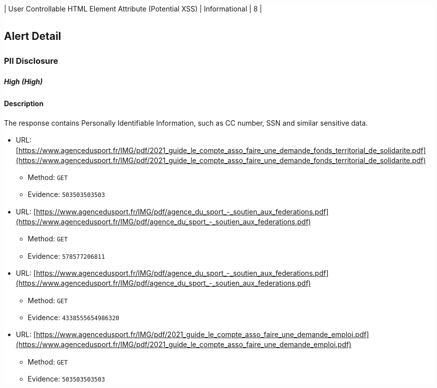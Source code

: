 | User Controllable HTML Element Attribute (Potential XSS) | Informational | 8 | 

## Alert Detail


  
  
  
  
### PII Disclosure
##### High (High)
  
  
  
  
#### Description
<p>The response contains Personally Identifiable Information, such as CC number, SSN and similar sensitive data.</p>
  
  
  
* URL: [https://www.agencedusport.fr/IMG/pdf/2021_guide_le_compte_asso_faire_une_demande_fonds_territorial_de_solidarite.pdf](https://www.agencedusport.fr/IMG/pdf/2021_guide_le_compte_asso_faire_une_demande_fonds_territorial_de_solidarite.pdf)
  
  
  * Method: `GET`
  
  
  * Evidence: `503503503503`
  
  
  
  
* URL: [https://www.agencedusport.fr/IMG/pdf/agence_du_sport_-_soutien_aux_federations.pdf](https://www.agencedusport.fr/IMG/pdf/agence_du_sport_-_soutien_aux_federations.pdf)
  
  
  * Method: `GET`
  
  
  * Evidence: `578577206811`
  
  
  
  
* URL: [https://www.agencedusport.fr/IMG/pdf/agence_du_sport_-_soutien_aux_federations.pdf](https://www.agencedusport.fr/IMG/pdf/agence_du_sport_-_soutien_aux_federations.pdf)
  
  
  * Method: `GET`
  
  
  * Evidence: `4338555654986320`
  
  
  
  
* URL: [https://www.agencedusport.fr/IMG/pdf/2021_guide_le_compte_asso_faire_une_demande_emploi.pdf](https://www.agencedusport.fr/IMG/pdf/2021_guide_le_compte_asso_faire_une_demande_emploi.pdf)
  
  
  * Method: `GET`
  
  
  * Evidence: `503503503503`
  